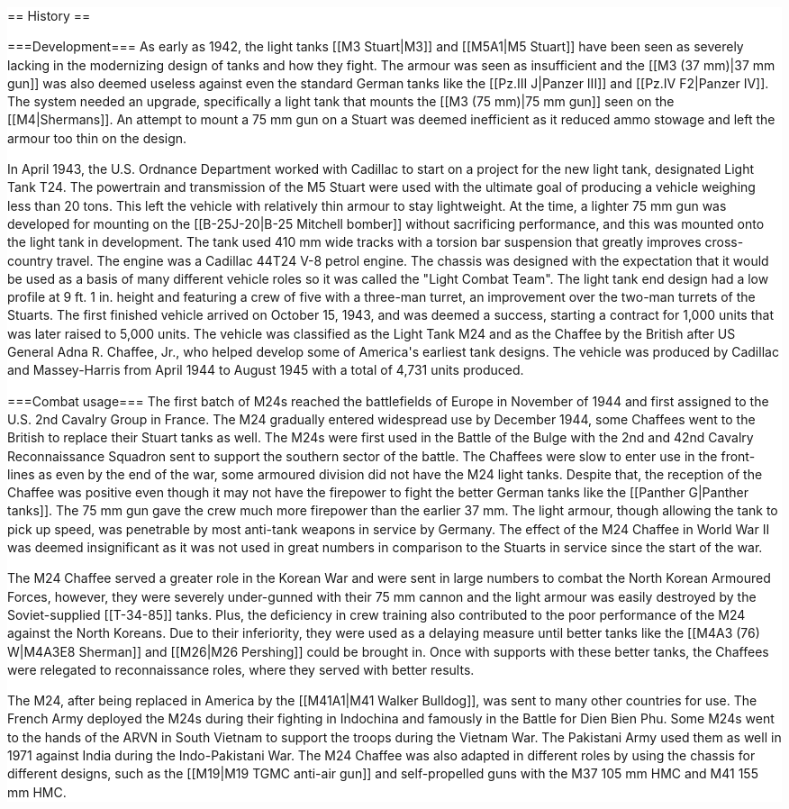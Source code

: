 == History ==



===Development===
As early as 1942, the light tanks [[M3 Stuart|M3]] and [[M5A1|M5 Stuart]] have been seen as severely lacking in the modernizing design of tanks and how they fight. The armour was seen as insufficient and the [[M3 (37 mm)|37 mm gun]] was also deemed useless against even the standard German tanks like the [[Pz.III J|Panzer III]] and [[Pz.IV F2|Panzer IV]]. The system needed an upgrade, specifically a light tank that mounts the [[M3 (75 mm)|75 mm gun]] seen on the [[M4|Shermans]]. An attempt to mount a 75 mm gun on a Stuart was deemed inefficient as it reduced ammo stowage and left the armour too thin on the design.

In April 1943, the U.S. Ordnance Department worked with Cadillac to start on a project for the new light tank, designated Light Tank T24. The powertrain and transmission of the M5 Stuart were used with the ultimate goal of producing a vehicle weighing less than 20 tons. This left the vehicle with relatively thin armour to stay lightweight. At the time, a lighter 75 mm gun was developed for mounting on the [[B-25J-20|B-25 Mitchell bomber]] without sacrificing performance, and this was mounted onto the light tank in development. The tank used 410 mm wide tracks with a torsion bar suspension that greatly improves cross-country travel. The engine was a Cadillac 44T24 V-8 petrol engine. The chassis was designed with the expectation that it would be used as a basis of many different vehicle roles so it was called the "Light Combat Team". The light tank end design had a low profile at 9 ft. 1 in. height and featuring a crew of five with a three-man turret, an improvement over the two-man turrets of the Stuarts. The first finished vehicle arrived on October 15, 1943, and was deemed a success, starting a contract for 1,000 units that was later raised to 5,000 units. The vehicle was classified as the Light Tank M24 and as the Chaffee by the British after US General Adna R. Chaffee, Jr., who helped develop some of America's earliest tank designs. The vehicle was produced by Cadillac and Massey-Harris from April 1944 to August 1945 with a total of 4,731 units produced.

===Combat usage===
The first batch of M24s reached the battlefields of Europe in November of 1944 and first assigned to the U.S. 2nd Cavalry Group in France. The M24 gradually entered widespread use by December 1944, some Chaffees went to the British to replace their Stuart tanks as well. The M24s were first used in the Battle of the Bulge with the 2nd and 42nd Cavalry Reconnaissance Squadron sent to support the southern sector of the battle. The Chaffees were slow to enter use in the front-lines as even by the end of the war, some armoured division did not have the M24 light tanks. Despite that, the reception of the Chaffee was positive even though it may not have the firepower to fight the better German tanks like the [[Panther G|Panther tanks]]. The 75 mm gun gave the crew much more firepower than the earlier 37 mm. The light armour, though allowing the tank to pick up speed, was penetrable by most anti-tank weapons in service by Germany. The effect of the M24 Chaffee in World War II was deemed insignificant as it was not used in great numbers in comparison to the Stuarts in service since the start of the war.

The M24 Chaffee served a greater role in the Korean War and were sent in large numbers to combat the North Korean Armoured Forces, however, they were severely under-gunned with their 75 mm cannon and the light armour was easily destroyed by the Soviet-supplied [[T-34-85]] tanks. Plus, the deficiency in crew training also contributed to the poor performance of the M24 against the North Koreans. Due to their inferiority, they were used as a delaying measure until better tanks like the [[M4A3 (76) W|M4A3E8 Sherman]] and [[M26|M26 Pershing]] could be brought in. Once with supports with these better tanks, the Chaffees were relegated to reconnaissance roles, where they served with better results.

The M24, after being replaced in America by the [[M41A1|M41 Walker Bulldog]], was sent to many other countries for use. The French Army deployed the M24s during their fighting in Indochina and famously in the Battle for Dien Bien Phu. Some M24s went to the hands of the ARVN in South Vietnam to support the troops during the Vietnam War. The Pakistani Army used them as well in 1971 against India during the Indo-Pakistani War. The M24 Chaffee was also adapted in different roles by using the chassis for different designs, such as the [[M19|M19 TGMC anti-air gun]] and self-propelled guns with the M37 105 mm HMC and M41 155 mm HMC.
